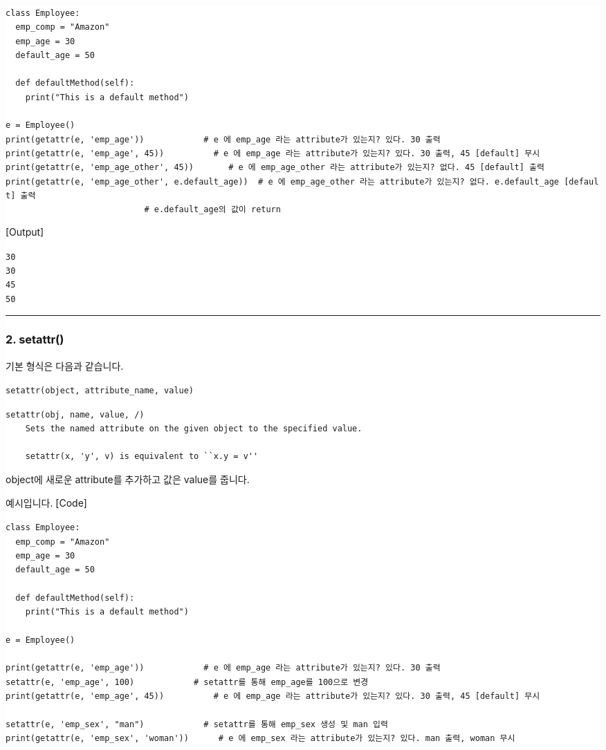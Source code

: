 ```
class Employee:
  emp_comp = "Amazon"
  emp_age = 30
  default_age = 50

  def defaultMethod(self):
    print("This is a default method")

e = Employee()
print(getattr(e, 'emp_age'))            # e 에 emp_age 라는 attribute가 있는지? 있다. 30 출력
print(getattr(e, 'emp_age', 45))          # e 에 emp_age 라는 attribute가 있는지? 있다. 30 출력, 45 [default] 무시
print(getattr(e, 'emp_age_other', 45))       # e 에 emp_age_other 라는 attribute가 있는지? 없다. 45 [default] 출력
print(getattr(e, 'emp_age_other', e.default_age))  # e 에 emp_age_other 라는 attribute가 있는지? 없다. e.default_age [default] 출력 
                            # e.default_age의 값이 return
```
[Output]

``` 
30
30
45
50
```

---

### 2. setattr()

기본 형식은 다음과 같습니다.

`setattr(object, attribute_name, value)`

```
setattr(obj, name, value, /)
    Sets the named attribute on the given object to the specified value.
    
    setattr(x, 'y', v) is equivalent to ``x.y = v''
```

object에 새로운 attribute를 추가하고 값은 value를 줍니다.

예시입니다.
﻿[Code]

```
class Employee:
  emp_comp = "Amazon"
  emp_age = 30
  default_age = 50

  def defaultMethod(self):
    print("This is a default method")
    
e = Employee()

print(getattr(e, 'emp_age'))            # e 에 emp_age 라는 attribute가 있는지? 있다. 30 출력
setattr(e, 'emp_age', 100)            # setattr를 통해 emp_age를 100으로 변경 
print(getattr(e, 'emp_age', 45))          # e 에 emp_age 라는 attribute가 있는지? 있다. 30 출력, 45 [default] 무시

setattr(e, 'emp_sex', "man")            # setattr를 통해 emp_sex 생성 및 man 입력
print(getattr(e, 'emp_sex', 'woman'))      # e 에 emp_sex 라는 attribute가 있는지? 있다. man 출력, woman 무시
```
